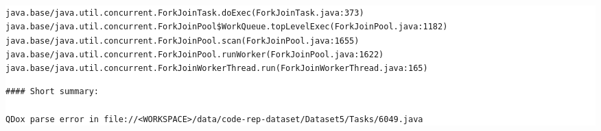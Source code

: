 	java.base/java.util.concurrent.ForkJoinTask.doExec(ForkJoinTask.java:373)
	java.base/java.util.concurrent.ForkJoinPool$WorkQueue.topLevelExec(ForkJoinPool.java:1182)
	java.base/java.util.concurrent.ForkJoinPool.scan(ForkJoinPool.java:1655)
	java.base/java.util.concurrent.ForkJoinPool.runWorker(ForkJoinPool.java:1622)
	java.base/java.util.concurrent.ForkJoinWorkerThread.run(ForkJoinWorkerThread.java:165)
```
#### Short summary: 

QDox parse error in file://<WORKSPACE>/data/code-rep-dataset/Dataset5/Tasks/6049.java